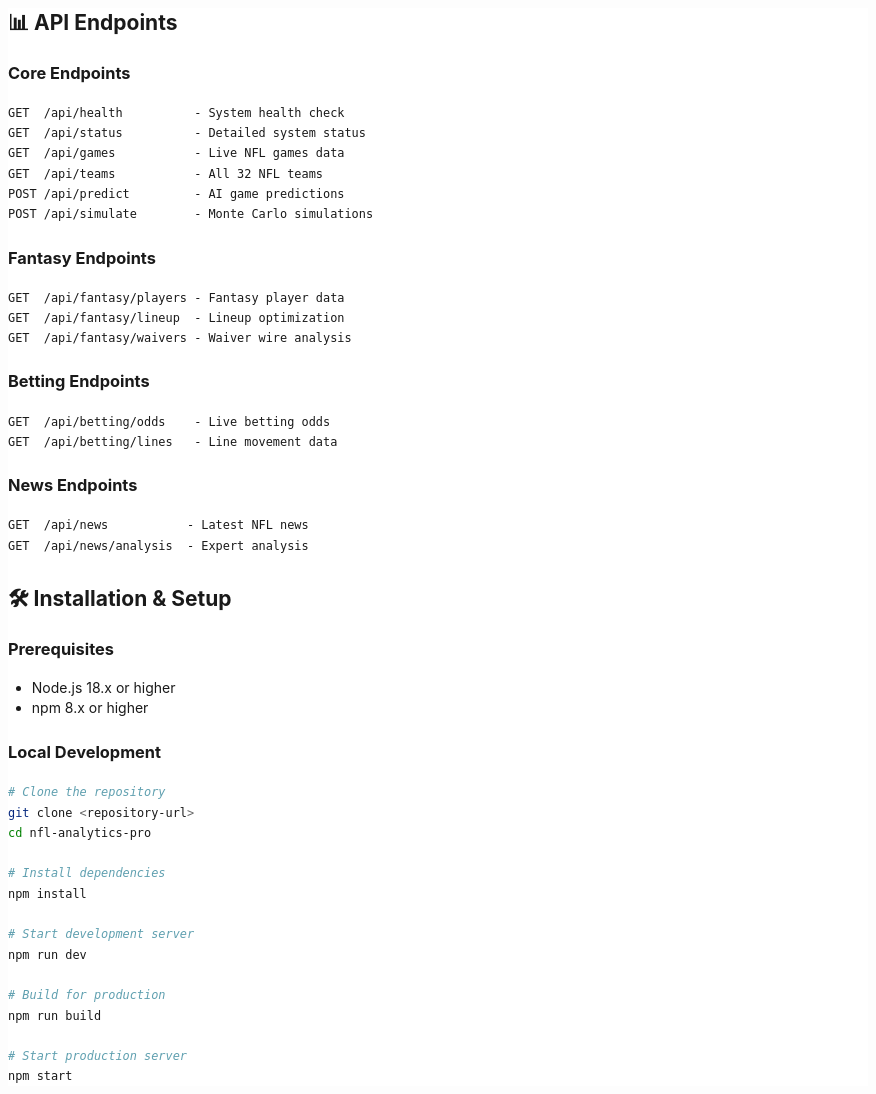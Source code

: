 ## 📊 API Endpoints

### Core Endpoints
```
GET  /api/health          - System health check
GET  /api/status          - Detailed system status
GET  /api/games           - Live NFL games data
GET  /api/teams           - All 32 NFL teams
POST /api/predict         - AI game predictions
POST /api/simulate        - Monte Carlo simulations
```

### Fantasy Endpoints
```
GET  /api/fantasy/players - Fantasy player data
GET  /api/fantasy/lineup  - Lineup optimization
GET  /api/fantasy/waivers - Waiver wire analysis
```

### Betting Endpoints
```
GET  /api/betting/odds    - Live betting odds
GET  /api/betting/lines   - Line movement data
```

### News Endpoints
```
GET  /api/news           - Latest NFL news
GET  /api/news/analysis  - Expert analysis
```

## 🛠️ Installation & Setup

### Prerequisites
- Node.js 18.x or higher
- npm 8.x or higher

### Local Development
```bash
# Clone the repository
git clone <repository-url>
cd nfl-analytics-pro

# Install dependencies
npm install

# Start development server
npm run dev

# Build for production
npm run build

# Start production server
npm start
```
